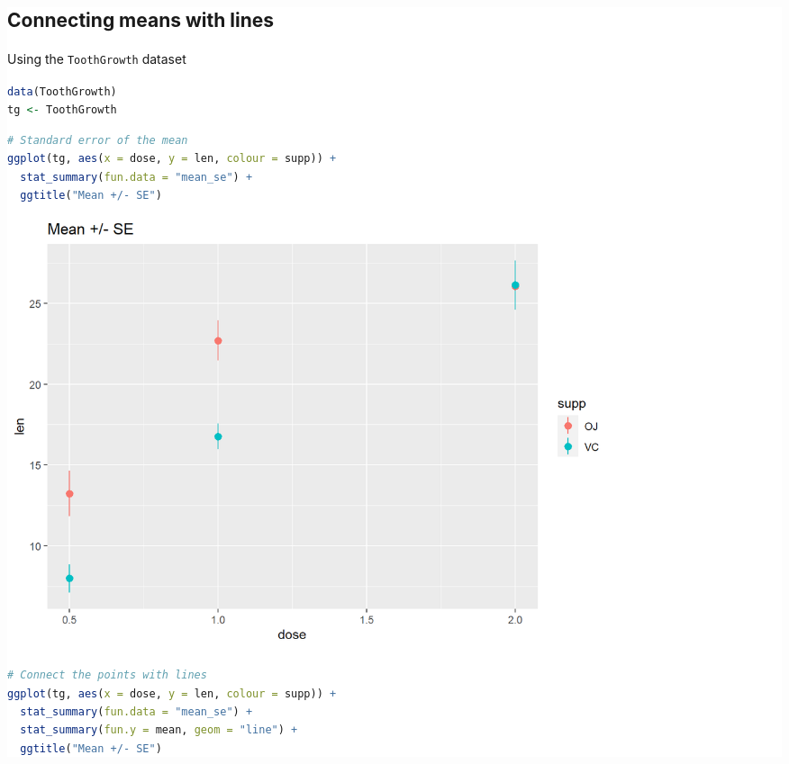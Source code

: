 ## Connecting means with lines

Using the `ToothGrowth` dataset


```r
data(ToothGrowth)
tg <- ToothGrowth
```



```r
# Standard error of the mean
ggplot(tg, aes(x = dose, y = len, colour = supp)) + 
  stat_summary(fun.data = "mean_se") +
  ggtitle("Mean +/- SE")
```

<img src="04-figs/unnamed-chunk-13-1.png" width="672" />

```r
# Connect the points with lines
ggplot(tg, aes(x = dose, y = len, colour = supp)) + 
  stat_summary(fun.data = "mean_se") +
  stat_summary(fun.y = mean, geom = "line") +
  ggtitle("Mean +/- SE")
```
